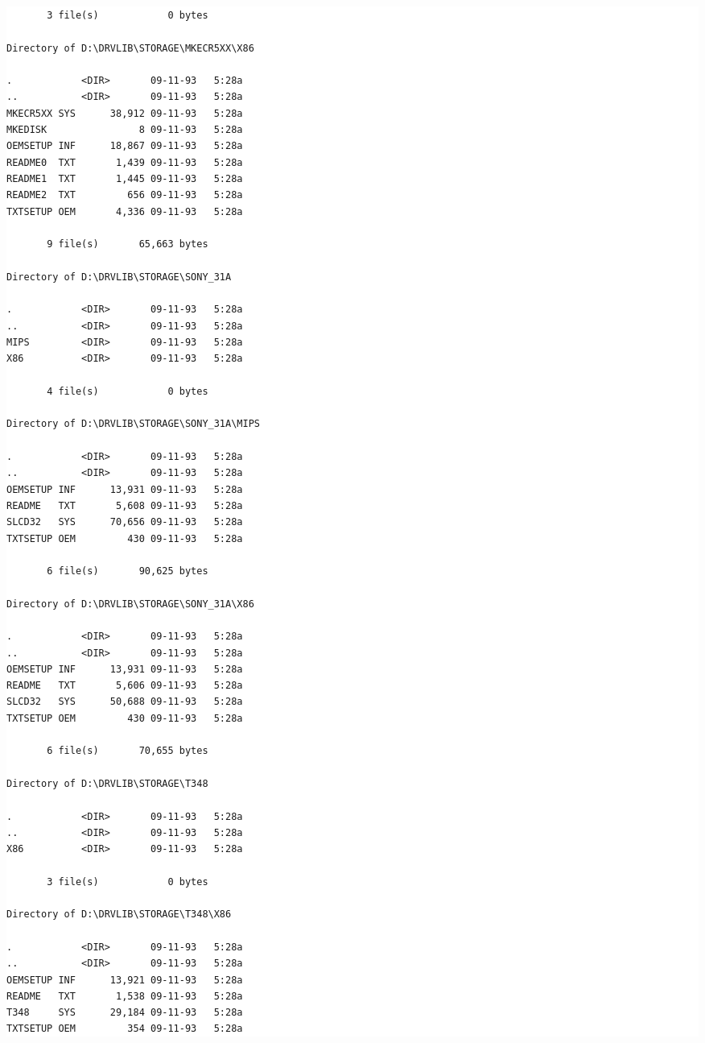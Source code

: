 	       3 file(s)            0 bytes
	
	Directory of D:\DRVLIB\STORAGE\MKECR5XX\X86
	
	.            <DIR>       09-11-93   5:28a
	..           <DIR>       09-11-93   5:28a
	MKECR5XX SYS      38,912 09-11-93   5:28a
	MKEDISK                8 09-11-93   5:28a
	OEMSETUP INF      18,867 09-11-93   5:28a
	README0  TXT       1,439 09-11-93   5:28a
	README1  TXT       1,445 09-11-93   5:28a
	README2  TXT         656 09-11-93   5:28a
	TXTSETUP OEM       4,336 09-11-93   5:28a
	
	       9 file(s)       65,663 bytes
	
	Directory of D:\DRVLIB\STORAGE\SONY_31A
	
	.            <DIR>       09-11-93   5:28a
	..           <DIR>       09-11-93   5:28a
	MIPS         <DIR>       09-11-93   5:28a
	X86          <DIR>       09-11-93   5:28a
	
	       4 file(s)            0 bytes
	
	Directory of D:\DRVLIB\STORAGE\SONY_31A\MIPS
	
	.            <DIR>       09-11-93   5:28a
	..           <DIR>       09-11-93   5:28a
	OEMSETUP INF      13,931 09-11-93   5:28a
	README   TXT       5,608 09-11-93   5:28a
	SLCD32   SYS      70,656 09-11-93   5:28a
	TXTSETUP OEM         430 09-11-93   5:28a
	
	       6 file(s)       90,625 bytes
	
	Directory of D:\DRVLIB\STORAGE\SONY_31A\X86
	
	.            <DIR>       09-11-93   5:28a
	..           <DIR>       09-11-93   5:28a
	OEMSETUP INF      13,931 09-11-93   5:28a
	README   TXT       5,606 09-11-93   5:28a
	SLCD32   SYS      50,688 09-11-93   5:28a
	TXTSETUP OEM         430 09-11-93   5:28a
	
	       6 file(s)       70,655 bytes
	
	Directory of D:\DRVLIB\STORAGE\T348
	
	.            <DIR>       09-11-93   5:28a
	..           <DIR>       09-11-93   5:28a
	X86          <DIR>       09-11-93   5:28a
	
	       3 file(s)            0 bytes
	
	Directory of D:\DRVLIB\STORAGE\T348\X86
	
	.            <DIR>       09-11-93   5:28a
	..           <DIR>       09-11-93   5:28a
	OEMSETUP INF      13,921 09-11-93   5:28a
	README   TXT       1,538 09-11-93   5:28a
	T348     SYS      29,184 09-11-93   5:28a
	TXTSETUP OEM         354 09-11-93   5:28a
	